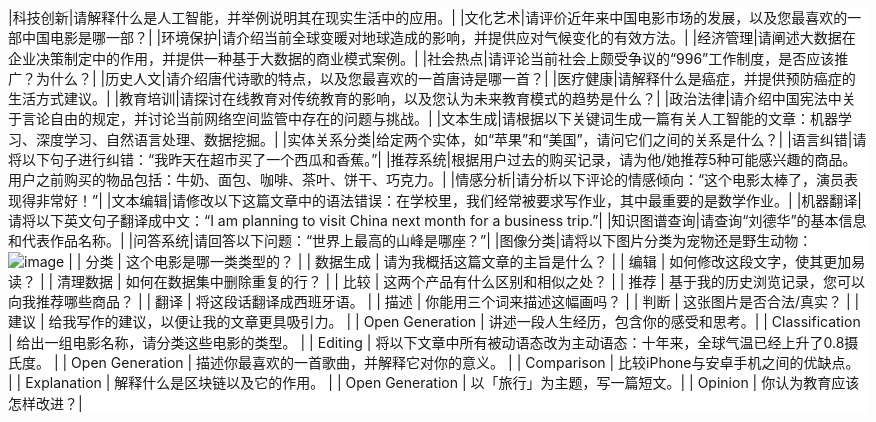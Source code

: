 |科技创新|请解释什么是人工智能，并举例说明其在现实生活中的应用。|
|文化艺术|请评价近年来中国电影市场的发展，以及您最喜欢的一部中国电影是哪一部？|
|环境保护|请介绍当前全球变暖对地球造成的影响，并提供应对气候变化的有效方法。|
|经济管理|请阐述大数据在企业决策制定中的作用，并提供一种基于大数据的商业模式案例。|
|社会热点|请评论当前社会上颇受争议的“996”工作制度，是否应该推广？为什么？|
|历史人文|请介绍唐代诗歌的特点，以及您最喜欢的一首唐诗是哪一首？|
|医疗健康|请解释什么是癌症，并提供预防癌症的生活方式建议。|
|教育培训|请探讨在线教育对传统教育的影响，以及您认为未来教育模式的趋势是什么？|
|政治法律|请介绍中国宪法中关于言论自由的规定，并讨论当前网络空间监管中存在的问题与挑战。|
|文本生成|请根据以下关键词生成一篇有关人工智能的文章：机器学习、深度学习、自然语言处理、数据挖掘。|
|实体关系分类|给定两个实体，如“苹果”和“美国”，请问它们之间的关系是什么？|
|语言纠错|请将以下句子进行纠错：“我昨天在超市买了一个西瓜和香蕉。”|
|推荐系统|根据用户过去的购买记录，请为他/她推荐5种可能感兴趣的商品。用户之前购买的物品包括：牛奶、面包、咖啡、茶叶、饼干、巧克力。|
|情感分析|请分析以下评论的情感倾向：“这个电影太棒了，演员表现得非常好！”|
|文本编辑|请修改以下这篇文章中的语法错误：在学校里，我们经常被要求写作业，其中最重要的是数学作业。|
|机器翻译|请将以下英文句子翻译成中文：“I am planning to visit China next month for a business trip.”|
|知识图谱查询|请查询“刘德华”的基本信息和代表作品名称。|
|问答系统|请回答以下问题：“世界上最高的山峰是哪座？”|
|图像分类|请将以下图片分类为宠物还是野生动物：![image](https://img-blog.csdn.net/20170505021507369?watermark/2/text/aHR0cDovL2Jsb2cuY3Nkbi5uZXQvbndpbmRvd19pbnNlcnQ=/font/5a6L5L2T/fontsize/400/fill/I0JBQkFCMA==/dissolve/70/q/80) |
| 分类       | 这个电影是哪一类类型的？                                      |
| 数据生成   | 请为我概括这篇文章的主旨是什么？                               |
| 编辑       | 如何修改这段文字，使其更加易读？                              |
| 清理数据   | 如何在数据集中删除重复的行？                                 |
| 比较       | 这两个产品有什么区别和相似之处？                             |
| 推荐       | 基于我的历史浏览记录，您可以向我推荐哪些商品？                  |
| 翻译       | 将这段话翻译成西班牙语。                                     |
| 描述       | 你能用三个词来描述这幅画吗？                                 |
| 判断       | 这张图片是否合法/真实？                                     |
| 建议       | 给我写作的建议，以便让我的文章更具吸引力。                     |
| Open Generation | 讲述一段人生经历，包含你的感受和思考。|
| Classification | 给出一组电影名称，请分类这些电影的类型。 |
| Editing | 将以下文章中所有被动语态改为主动语态：十年来，全球气温已经上升了0.8摄氏度。 |
| Open Generation | 描述你最喜欢的一首歌曲，并解释它对你的意义。 |
| Comparison | 比较iPhone与安卓手机之间的优缺点。 |
| Explanation | 解释什么是区块链以及它的作用。 |
| Open Generation | 以「旅行」为主题，写一篇短文。|
| Opinion | 你认为教育应该怎样改进？|